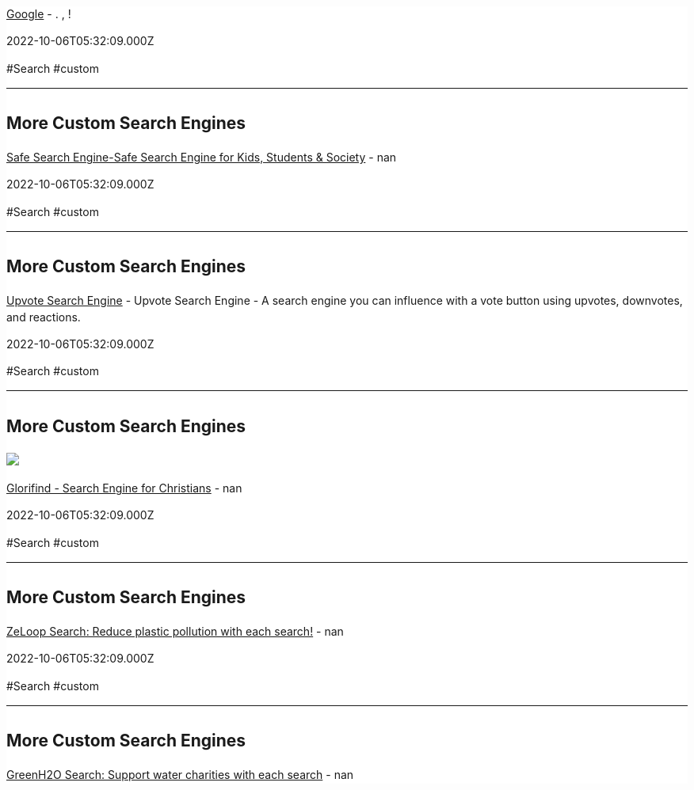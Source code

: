 [Google](https://poshukach.com) - .  ,   !

2022-10-06T05:32:09.000Z

#Search #custom

---

## More Custom Search Engines

[Safe Search Engine-Safe Search Engine for Kids, Students & Society](https://www.safesearchengine.com) - nan

2022-10-06T05:32:09.000Z

#Search #custom

---

## More Custom Search Engines

[Upvote Search Engine](https://upvote.vote) - Upvote Search Engine - A search engine you  	can influence with a vote button using upvotes, downvotes, and reactions.

2022-10-06T05:32:09.000Z

#Search #custom

---

## More Custom Search Engines

![](https://glorifind.com/site/uploads/2023/Sep/02/glorifindscreenshot.png)

[Glorifind - Search Engine for Christians](https://searchbelt.com) - nan

2022-10-06T05:32:09.000Z

#Search #custom

---

## More Custom Search Engines

[ZeLoop Search: Reduce plastic pollution with each search!](https://search.zeloop.net) - nan

2022-10-06T05:32:09.000Z

#Search #custom

---

## More Custom Search Engines

[GreenH2O Search: Support water charities with each search](https://search.greenh2o.org) - nan

